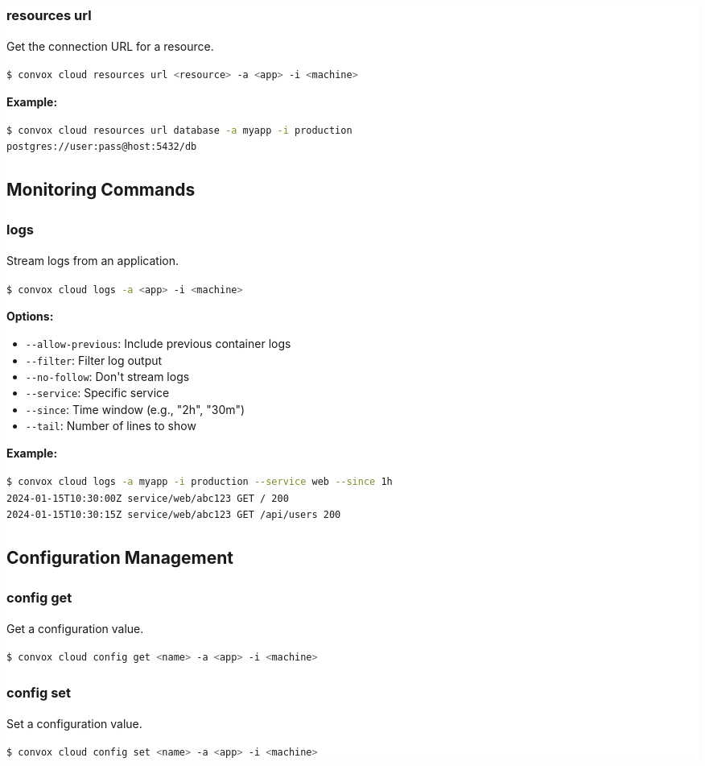 ### resources url

Get the connection URL for a resource.

```bash
$ convox cloud resources url <resource> -a <app> -i <machine>
```

**Example:**
```bash
$ convox cloud resources url database -a myapp -i production
postgres://user:pass@host:5432/db
```

## Monitoring Commands

### logs

Stream logs from an application.

```bash
$ convox cloud logs -a <app> -i <machine>
```

**Options:**
- `--allow-previous`: Include previous container logs
- `--filter`: Filter log output
- `--no-follow`: Don't stream logs
- `--service`: Specific service
- `--since`: Time window (e.g., "2h", "30m")
- `--tail`: Number of lines to show

**Example:**
```bash
$ convox cloud logs -a myapp -i production --service web --since 1h
2024-01-15T10:30:00Z service/web/abc123 GET / 200
2024-01-15T10:30:15Z service/web/abc123 GET /api/users 200
```

## Configuration Management

### config get

Get a configuration value.

```bash
$ convox cloud config get <name> -a <app> -i <machine>
```

### config set

Set a configuration value.

```bash
$ convox cloud config set <name> -a <app> -i <machine>
```
